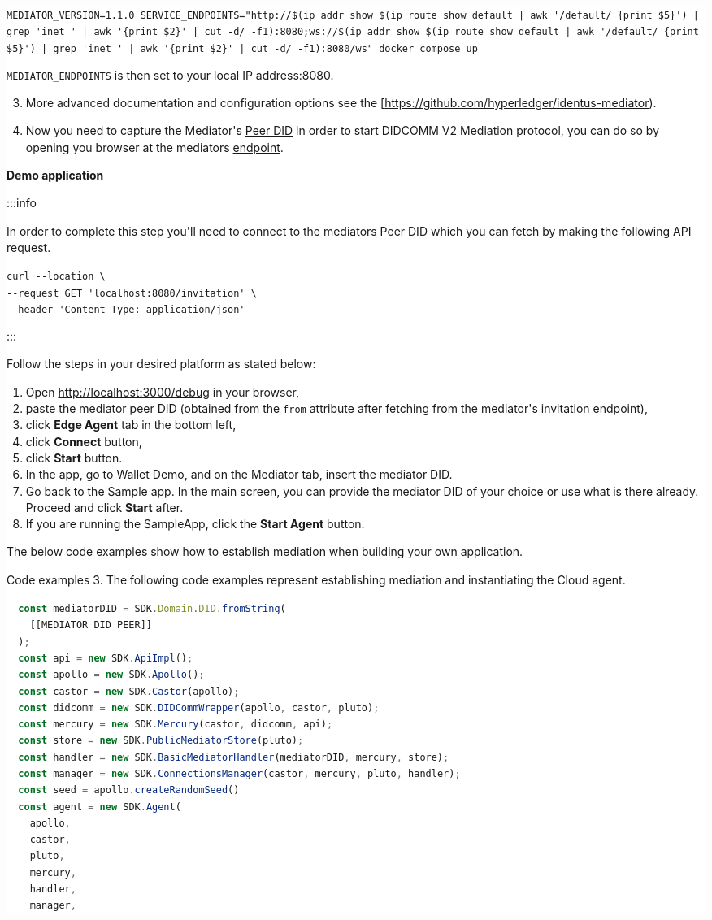 ```shell
MEDIATOR_VERSION=1.1.0 SERVICE_ENDPOINTS="http://$(ip addr show $(ip route show default | awk '/default/ {print $5}') | grep 'inet ' | awk '{print $2}' | cut -d/ -f1):8080;ws://$(ip addr show $(ip route show default | awk '/default/ {print $5}') | grep 'inet ' | awk '{print $2}' | cut -d/ -f1):8080/ws" docker compose up
```

`MEDIATOR_ENDPOINTS` is then set to your local IP address:8080.

3. More advanced documentation and configuration options see the \[https://github.com/hyperledger/identus-mediator).  
     
4. Now you need to capture the Mediator's [Peer DID](https://hyperledger-identus.github.io/docs/home/concepts/glossary/#peer-did) in order to start DIDCOMM V2 Mediation protocol, you can do so by opening you browser at the mediators [endpoint](https://hyperledger-identus.github.io/docs/home/concepts/glossary/#endpoints).

**Demo application**

:::info

In order to complete this step you'll need to connect to the mediators Peer DID which you can fetch by making the following API request.

```shell
curl --location \
--request GET 'localhost:8080/invitation' \
--header 'Content-Type: application/json'
```

:::

Follow the steps in your desired platform as stated below:

1. Open [http://localhost:3000/debug](http://localhost:3000/debug) in your browser,  
2. paste the mediator peer DID (obtained from the `from` attribute after fetching from the mediator's invitation endpoint),  
3. click **Edge Agent** tab in the bottom left,  
4. click **Connect** button,  
5. click **Start** button.  
1. In the app, go to Wallet Demo, and on the Mediator tab, insert the mediator DID.  
1. Go back to the Sample app. In the main screen, you can provide the mediator DID of your choice or use what is there already. Proceed and click **Start** after.  
2. If you are running the SampleApp, click the **Start Agent** button.

The below code examples show how to establish mediation when building your own application.

Code examples 3\. The following code examples represent establishing mediation and instantiating the Cloud agent. 

```ts
  const mediatorDID = SDK.Domain.DID.fromString(
    [[MEDIATOR DID PEER]]
  );
  const api = new SDK.ApiImpl();
  const apollo = new SDK.Apollo();
  const castor = new SDK.Castor(apollo);
  const didcomm = new SDK.DIDCommWrapper(apollo, castor, pluto);
  const mercury = new SDK.Mercury(castor, didcomm, api);
  const store = new SDK.PublicMediatorStore(pluto);
  const handler = new SDK.BasicMediatorHandler(mediatorDID, mercury, store);
  const manager = new SDK.ConnectionsManager(castor, mercury, pluto, handler);
  const seed = apollo.createRandomSeed()
  const agent = new SDK.Agent(
    apollo,
    castor,
    pluto,
    mercury,
    handler,
    manager,
```